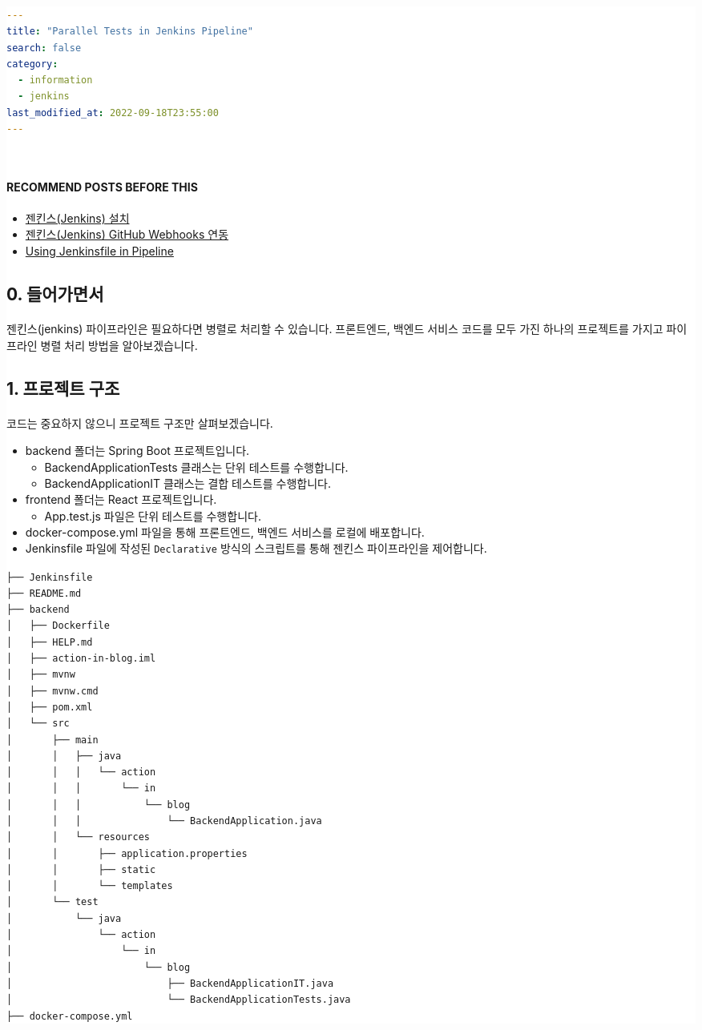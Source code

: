```yaml
---
title: "Parallel Tests in Jenkins Pipeline"
search: false
category:
  - information
  - jenkins
last_modified_at: 2022-09-18T23:55:00
---
```


<br>

#### RECOMMEND POSTS BEFORE THIS

* [젠킨스(Jenkins) 설치][jenkins-install-link]
* [젠킨스(Jenkins) GitHub Webhooks 연동][jenkins-github-webhook-link]
* [Using Jenkinsfile in Pipeline][using-jenkinsfile-in-pipeline-link]

## 0. 들어가면서

젠킨스(jenkins) 파이프라인은 필요하다면 병렬로 처리할 수 있습니다. 
프론트엔드, 백엔드 서비스 코드를 모두 가진 하나의 프로젝트를 가지고 파이프라인 병렬 처리 방법을 알아보겠습니다. 

## 1. 프로젝트 구조

코드는 중요하지 않으니 프로젝트 구조만 살펴보겠습니다. 

* backend 폴더는 Spring Boot 프로젝트입니다.
    * BackendApplicationTests 클래스는 단위 테스트를 수행합니다.
    * BackendApplicationIT 클래스는 결합 테스트를 수행합니다.
* frontend 폴더는 React 프로젝트입니다.
    * App.test.js 파일은 단위 테스트를 수행합니다.
* docker-compose.yml 파일을 통해 프론트엔드, 백엔드 서비스를 로컬에 배포합니다. 
* Jenkinsfile 파일에 작성된 `Declarative` 방식의 스크립트를 통해 젠킨스 파이프라인을 제어합니다.

```
├── Jenkinsfile
├── README.md
├── backend
│   ├── Dockerfile
│   ├── HELP.md
│   ├── action-in-blog.iml
│   ├── mvnw
│   ├── mvnw.cmd
│   ├── pom.xml
│   └── src
│       ├── main
│       │   ├── java
│       │   │   └── action
│       │   │       └── in
│       │   │           └── blog
│       │   │               └── BackendApplication.java
│       │   └── resources
│       │       ├── application.properties
│       │       ├── static
│       │       └── templates
│       └── test
│           └── java
│               └── action
│                   └── in
│                       └── blog
│                           ├── BackendApplicationIT.java
│                           └── BackendApplicationTests.java
├── docker-compose.yml
```

[jenkins-install-link]: https://junhyunny.github.io/information/jenkins/jenkins-install/
[jenkins-github-webhook-link]: https://junhyunny.github.io/information/jenkins/github/jenkins-github-webhook/
[using-jenkinsfile-in-pipeline-link]: https://junhyunny.github.io/information/jenkins/using-jenkinsfile-in-pipeline/